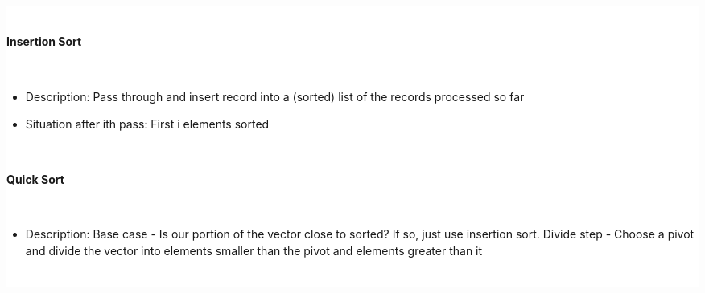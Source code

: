  

**Insertion Sort**

 

-   Description: Pass through and insert record into a (sorted) list of the
    records processed so far

-   Situation after ith pass: First i elements sorted

 

**Quick Sort**

 

-   Description: Base case - Is our portion of the vector close to sorted? If
    so, just use insertion sort. Divide step - Choose a pivot and divide the
    vector into elements smaller than the pivot and elements greater than it

 

